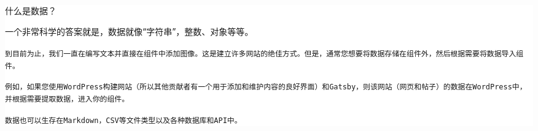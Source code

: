 什么是数据？

一个非常科学的答案就是，数据就像“字符串”，整数、对象等等。

```
到目前为止，我们一直在编写文本并直接在组件中添加图像。这是建立许多网站的绝佳方式。但是，通常您想要将数据存储在组件外，然后根据需要将数据导入组件。
```

```
例如，如果您使用WordPress构建网站（所以其他贡献者有一个用于添加和维护内容的良好界面）和Gatsby，则该网站（网页和帖子）的数据在WordPress中，并根据需要提取数据，进入你的组件。
```

```
数据也可以生存在Markdown，CSV等文件类型以及各种数据库和API中。
```




